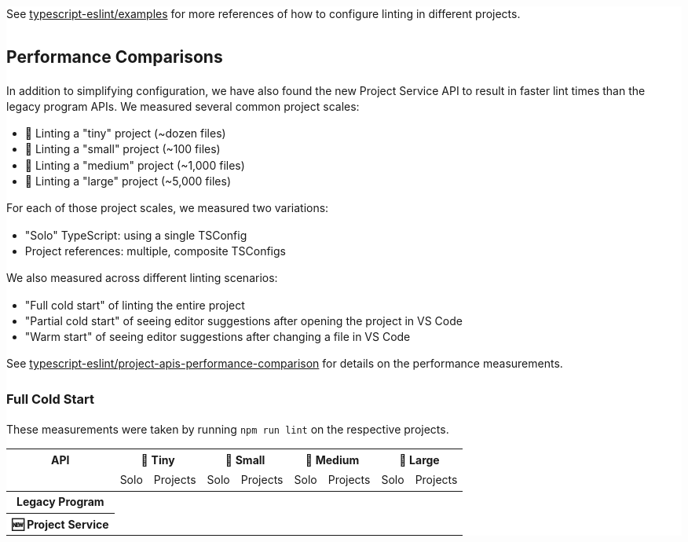 

See [typescript-eslint/examples](https://github.com/typescript-eslint/examples) for more references of how to configure linting in different projects.

## Performance Comparisons

In addition to simplifying configuration, we have also found the new Project Service API to result in faster lint times than the legacy program APIs.
We measured several common project scales:

- 👶 Linting a "tiny" project (~dozen files)
- 🧒 Linting a "small" project (~100 files)
- 🧑 Linting a "medium" project (~1,000 files)
- 🧓 Linting a "large" project (~5,000 files)

For each of those project scales, we measured two variations:

- "Solo" TypeScript: using a single TSConfig
- Project references: multiple, composite TSConfigs

We also measured across different linting scenarios:

- "Full cold start" of linting the entire project
- "Partial cold start" of seeing editor suggestions after opening the project in VS Code
- "Warm start" of seeing editor suggestions after changing a file in VS Code

See [typescript-eslint/project-apis-performance-comparison](https://github.com/typescript-eslint/project-apis-performance-comparison) for details on the performance measurements.

### Full Cold Start

These measurements were taken by running `npm run lint` on the respective projects.

<table>
<thead>
<tr>
<th rowspan="2">API</th>
<th colspan="2">👶 Tiny</th>
<th colspan="2">🧒 Small</th>
<th colspan="2">🧑 Medium</th>
<th colspan="2">🧓 Large</th>
</tr>
<tr>
<td>Solo</td>
<td>Projects</td>
<td>Solo</td>
<td>Projects</td>
<td>Solo</td>
<td>Projects</td>
<td>Solo</td>
<td>Projects</td>
</tr>
</thead>
<tbody>
<tr>
  <th>Legacy Program</th>
  <td></td>
  <td></td>
  <td></td>
  <td></td>
  <td></td>
  <td></td>
  <td></td>
  <td></td>
</tr>
<tr>
  <th>🆕 Project Service</th>